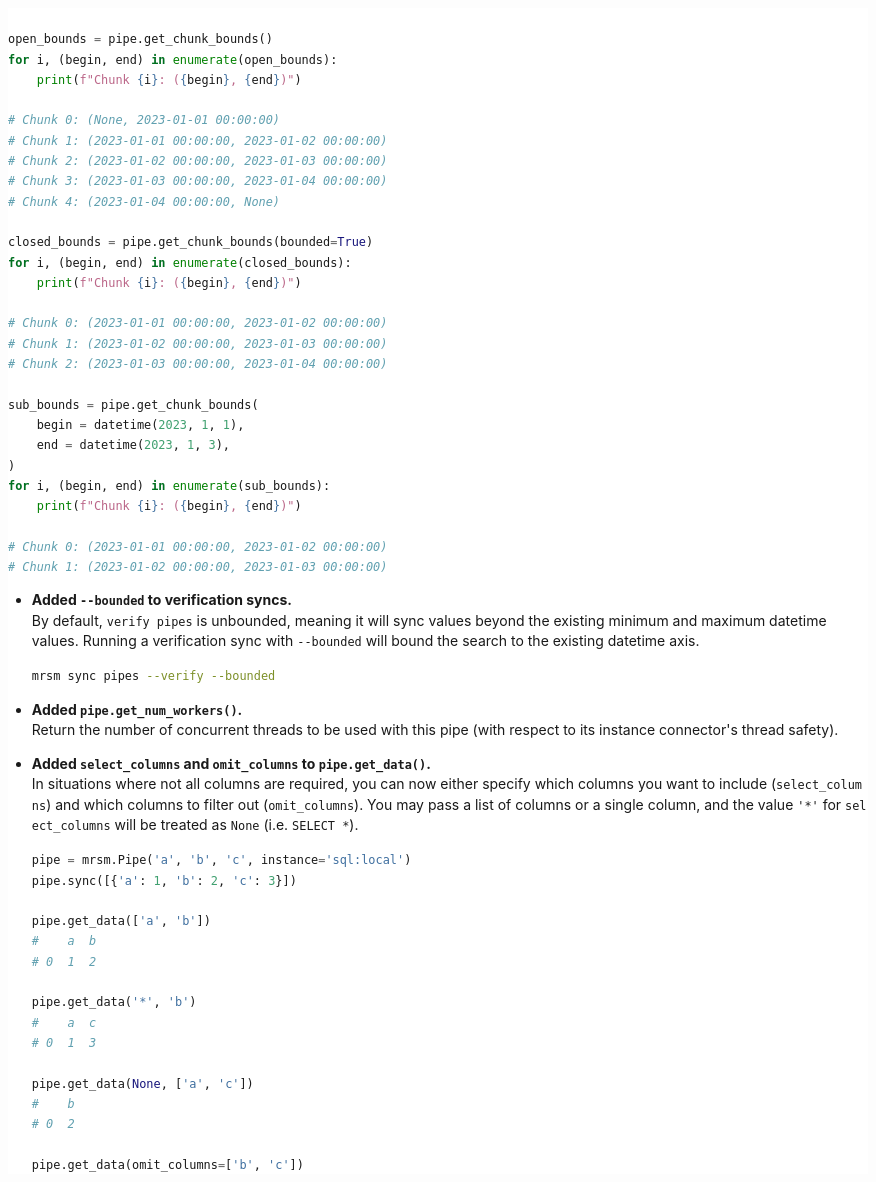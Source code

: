   ```python

  open_bounds = pipe.get_chunk_bounds()
  for i, (begin, end) in enumerate(open_bounds):
      print(f"Chunk {i}: ({begin}, {end})")

  # Chunk 0: (None, 2023-01-01 00:00:00)
  # Chunk 1: (2023-01-01 00:00:00, 2023-01-02 00:00:00)
  # Chunk 2: (2023-01-02 00:00:00, 2023-01-03 00:00:00)
  # Chunk 3: (2023-01-03 00:00:00, 2023-01-04 00:00:00)
  # Chunk 4: (2023-01-04 00:00:00, None)

  closed_bounds = pipe.get_chunk_bounds(bounded=True)
  for i, (begin, end) in enumerate(closed_bounds):
      print(f"Chunk {i}: ({begin}, {end})")

  # Chunk 0: (2023-01-01 00:00:00, 2023-01-02 00:00:00)
  # Chunk 1: (2023-01-02 00:00:00, 2023-01-03 00:00:00)
  # Chunk 2: (2023-01-03 00:00:00, 2023-01-04 00:00:00)

  sub_bounds = pipe.get_chunk_bounds(
      begin = datetime(2023, 1, 1),
      end = datetime(2023, 1, 3),
  )
  for i, (begin, end) in enumerate(sub_bounds):
      print(f"Chunk {i}: ({begin}, {end})")

  # Chunk 0: (2023-01-01 00:00:00, 2023-01-02 00:00:00)
  # Chunk 1: (2023-01-02 00:00:00, 2023-01-03 00:00:00)
  ```

- **Added `--bounded` to verification syncs.**  
  By default, `verify pipes` is unbounded, meaning it will sync values beyond the existing minimum and maximum datetime values. Running a verification sync with `--bounded` will bound the search to the existing datetime axis.

  ```bash
  mrsm sync pipes --verify --bounded
  ```

- **Added `pipe.get_num_workers()`.**  
  Return the number of concurrent threads to be used with this pipe (with respect to its instance connector's thread safety).

- **Added `select_columns` and `omit_columns` to `pipe.get_data()`.**  
  In situations where not all columns are required, you can now either specify which columns you want to include (`select_columns`) and which columns to filter out (`omit_columns`). You may pass a list of columns or a single column, and the value `'*'` for `select_columns` will be treated as `None` (i.e. `SELECT *`).

  ```python
  pipe = mrsm.Pipe('a', 'b', 'c', instance='sql:local')
  pipe.sync([{'a': 1, 'b': 2, 'c': 3}])
  
  pipe.get_data(['a', 'b'])
  #    a  b
  # 0  1  2
  
  pipe.get_data('*', 'b')
  #    a  c
  # 0  1  3

  pipe.get_data(None, ['a', 'c'])
  #    b
  # 0  2

  pipe.get_data(omit_columns=['b', 'c'])
  ```